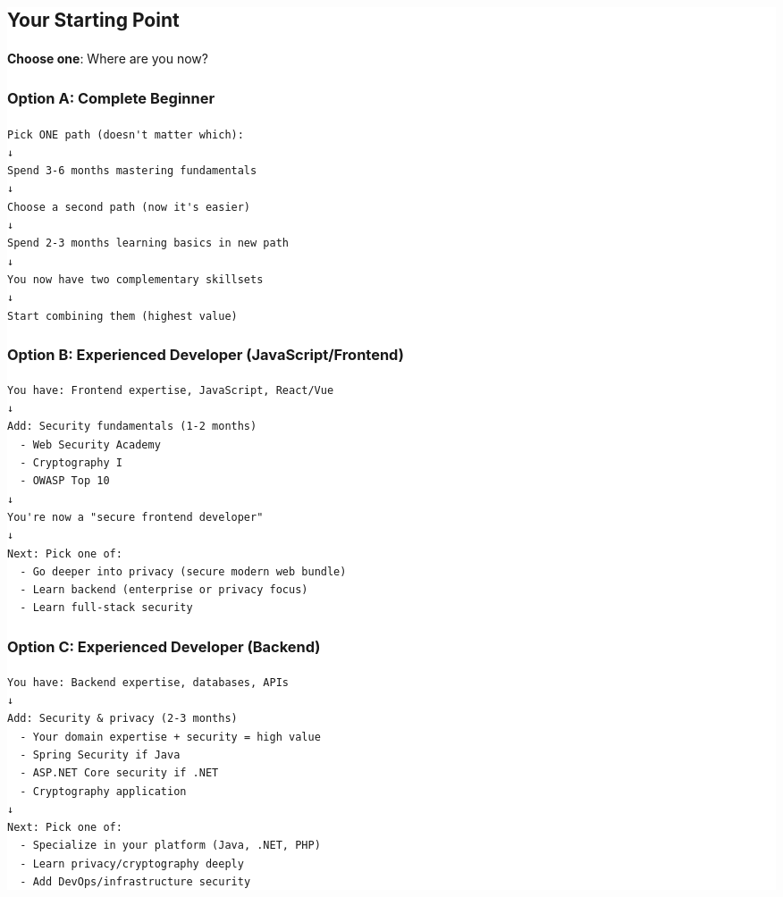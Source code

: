 ## Your Starting Point

**Choose one**: Where are you now?

### Option A: Complete Beginner
```
Pick ONE path (doesn't matter which):
↓
Spend 3-6 months mastering fundamentals
↓
Choose a second path (now it's easier)
↓
Spend 2-3 months learning basics in new path
↓
You now have two complementary skillsets
↓
Start combining them (highest value)
```

### Option B: Experienced Developer (JavaScript/Frontend)
```
You have: Frontend expertise, JavaScript, React/Vue
↓
Add: Security fundamentals (1-2 months)
  - Web Security Academy
  - Cryptography I
  - OWASP Top 10
↓
You're now a "secure frontend developer"
↓
Next: Pick one of:
  - Go deeper into privacy (secure modern web bundle)
  - Learn backend (enterprise or privacy focus)
  - Learn full-stack security
```

### Option C: Experienced Developer (Backend)
```
You have: Backend expertise, databases, APIs
↓
Add: Security & privacy (2-3 months)
  - Your domain expertise + security = high value
  - Spring Security if Java
  - ASP.NET Core security if .NET
  - Cryptography application
↓
Next: Pick one of:
  - Specialize in your platform (Java, .NET, PHP)
  - Learn privacy/cryptography deeply
  - Add DevOps/infrastructure security
```
